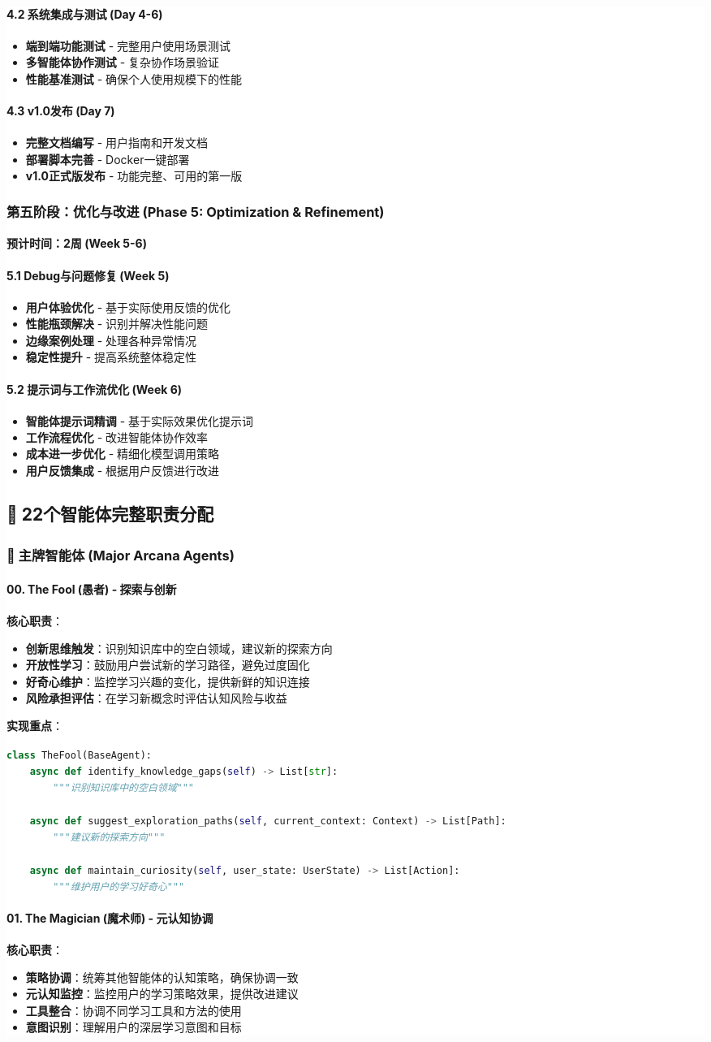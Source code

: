 #### 4.2 系统集成与测试 (Day 4-6)
- **端到端功能测试** - 完整用户使用场景测试
- **多智能体协作测试** - 复杂协作场景验证
- **性能基准测试** - 确保个人使用规模下的性能

#### 4.3 v1.0发布 (Day 7)
- **完整文档编写** - 用户指南和开发文档
- **部署脚本完善** - Docker一键部署
- **v1.0正式版发布** - 功能完整、可用的第一版

### 第五阶段：优化与改进 (Phase 5: Optimization & Refinement)
**预计时间：2周 (Week 5-6)**

#### 5.1 Debug与问题修复 (Week 5)
- **用户体验优化** - 基于实际使用反馈的优化
- **性能瓶颈解决** - 识别并解决性能问题
- **边缘案例处理** - 处理各种异常情况
- **稳定性提升** - 提高系统整体稳定性

#### 5.2 提示词与工作流优化 (Week 6)
- **智能体提示词精调** - 基于实际效果优化提示词
- **工作流程优化** - 改进智能体协作效率
- **成本进一步优化** - 精细化模型调用策略
- **用户反馈集成** - 根据用户反馈进行改进

## 🎯 22个智能体完整职责分配

### 💎 主牌智能体 (Major Arcana Agents)

#### 00. The Fool (愚者) - 探索与创新
**核心职责**：
- **创新思维触发**：识别知识库中的空白领域，建议新的探索方向
- **开放性学习**：鼓励用户尝试新的学习路径，避免过度固化
- **好奇心维护**：监控学习兴趣的变化，提供新鲜的知识连接
- **风险承担评估**：在学习新概念时评估认知风险与收益

**实现重点**：
```python
class TheFool(BaseAgent):
    async def identify_knowledge_gaps(self) -> List[str]:
        """识别知识库中的空白领域"""
        
    async def suggest_exploration_paths(self, current_context: Context) -> List[Path]:
        """建议新的探索方向"""
        
    async def maintain_curiosity(self, user_state: UserState) -> List[Action]:
        """维护用户的学习好奇心"""
```

#### 01. The Magician (魔术师) - 元认知协调
**核心职责**：
- **策略协调**：统筹其他智能体的认知策略，确保协调一致
- **元认知监控**：监控用户的学习策略效果，提供改进建议
- **工具整合**：协调不同学习工具和方法的使用
- **意图识别**：理解用户的深层学习意图和目标
